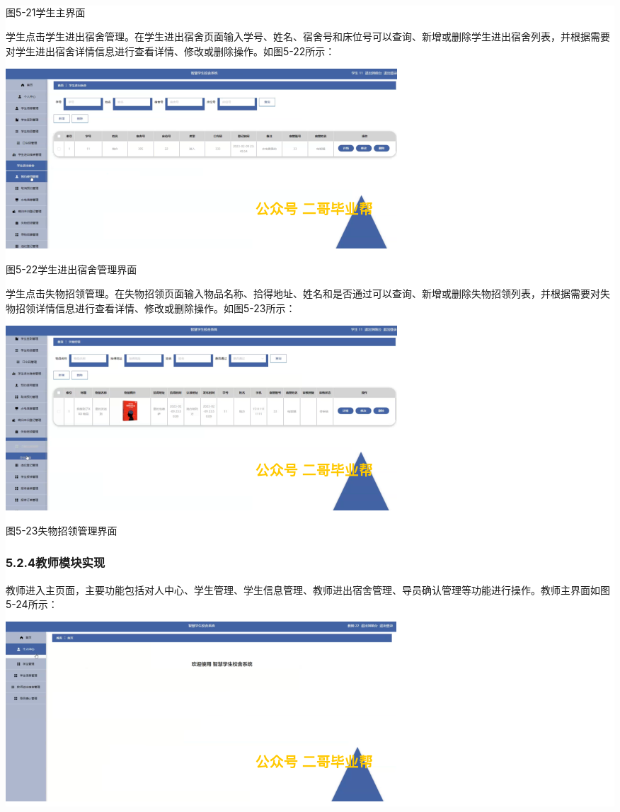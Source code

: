 图5-21学生主界面

学生点击学生进出宿舍管理。在学生进出宿舍页面输入学号、姓名、宿舍号和床位号可以查询、新增或删除学生进出宿舍列表，并根据需要对学生进出宿舍详情信息进行查看详情、修改或删除操作。如图5-22所示：

![](/images/0600stringboot/0630springboot/blog.037.png)

图5-22学生进出宿舍管理界面

学生点击失物招领管理。在失物招领页面输入物品名称、拾得地址、姓名和是否通过可以查询、新增或删除失物招领列表，并根据需要对失物招领详情信息进行查看详情、修改或删除操作。如图5-23所示：

![](/images/0600stringboot/0630springboot/blog.038.png)

图5-23失物招领管理界面

### 5.2.4教师模块实现
教师进入主页面，主要功能包括对人中心、学生管理、学生信息管理、教师进出宿舍管理、导员确认管理等功能进行操作。教师主界面如图5-24所示：

![](/images/0600stringboot/0630springboot/blog.039.png)
